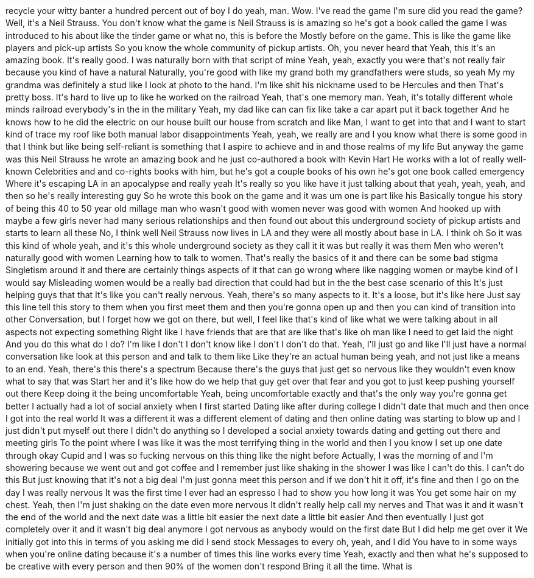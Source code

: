 recycle your witty banter a hundred percent out of boy I do yeah, man. Wow. I've read the game I'm sure did you read the game? Well, it's a Neil Strauss. You don't know what the game is Neil Strauss is is amazing so he's got a book called the game I was introduced to his about like the tinder game or what no, this is before the Mostly before on the game. This is like the game like players and pick-up artists So you know the whole community of pickup artists. Oh, you never heard that Yeah, this it's an amazing book. It's really good. I was naturally born with that script of mine Yeah, yeah, exactly you were that's not really fair because you kind of have a natural Naturally, you're good with like my grand both my grandfathers were studs, so yeah My my grandma was definitely a stud like I look at photo to the hand. I'm like shit his nickname used to be Hercules and then That's pretty boss. It's hard to live up to like he worked on the railroad Yeah, that's one memory man. Yeah, it's totally different whole minds railroad everybody's in the in the military Yeah, my dad like can can fix like take a car apart put it back together And he knows how to he did the electric on our house built our house from scratch and like Man, I want to get into that and I want to start kind of trace my roof like both manual labor disappointments Yeah, yeah, we really are and I you know what there is some good in that I think but like being self-reliant is something that I aspire to achieve and in and those realms of my life But anyway the game was this Neil Strauss he wrote an amazing book and he just co-authored a book with Kevin Hart He works with a lot of really well-known Celebrities and and co-rights books with him, but he's got a couple books of his own he's got one book called emergency Where it's escaping LA in an apocalypse and really yeah It's really so you like have it just talking about that yeah, yeah, yeah, and then so he's really interesting guy So he wrote this book on the game and it was um one is part like his Basically tongue his story of being this 40 to 50 year old millage man who wasn't good with women never was good with women And hooked up with maybe a few girls never had many serious relationships and then found out about this underground society of pickup artists and starts to learn all these No, I think well Neil Strauss now lives in LA and they were all mostly about base in LA. I think oh So it was this kind of whole yeah, and it's this whole underground society as they call it it was but really it was them Men who weren't naturally good with women Learning how to talk to women. That's really the basics of it and there can be some bad stigma Singletism around it and there are certainly things aspects of it that can go wrong where like nagging women or maybe kind of I would say Misleading women would be a really bad direction that could had but in the the best case scenario of this It's just helping guys that that It's like you can't really nervous. Yeah, there's so many aspects to it. It's a loose, but it's like here Just say this line tell this story to them when you first meet them and then you're gonna open up and then you can kind of transition into other Conversation, but I forget how we got on there, but well, I feel like that's kind of like what we were talking about in all aspects not expecting something Right like I have friends that are that are like that's like oh man like I need to get laid the night And you do this what do I do? I'm like I don't I don't know like I don't I don't do that. Yeah, I'll just go and like I'll just have a normal conversation like look at this person and and talk to them like Like they're an actual human being yeah, and not just like a means to an end. Yeah, there's this there's a spectrum Because there's the guys that just get so nervous like they wouldn't even know what to say that was Start her and it's like how do we help that guy get over that fear and you got to just keep pushing yourself out there Keep doing it the being uncomfortable Yeah, being uncomfortable exactly and that's the only way you're gonna get better I actually had a lot of social anxiety when I first started Dating like after during college I didn't date that much and then once I got into the real world It was a different it was a different element of dating and then online dating was starting to blow up and I just didn't put myself out there I didn't do anything so I developed a social anxiety towards dating and getting out there and meeting girls To the point where I was like it was the most terrifying thing in the world and then I you know I set up one date through okay Cupid and I was so fucking nervous on this thing like the night before Actually, I was the morning of and I'm showering because we went out and got coffee and I remember just like shaking in the shower I was like I can't do this. I can't do this But just knowing that it's not a big deal I'm just gonna meet this person and if we don't hit it off, it's fine and then I go on the day I was really nervous It was the first time I ever had an espresso I had to show you how long it was You get some hair on my chest. Yeah, then I'm just shaking on the date even more nervous It didn't really help call my nerves and That was it and it wasn't the end of the world and the next date was a little bit easier the next date a little bit easier And then eventually I just got completely over it and it wasn't big deal anymore I got nervous as anybody would on the first date But I did help me get over it We initially got into this in terms of you asking me did I send stock Messages to every oh, yeah, and I did You have to in some ways when you're online dating because it's a number of times this line works every time Yeah, exactly and then what he's supposed to be creative with every person and then 90% of the women don't respond Bring it all the time. What is